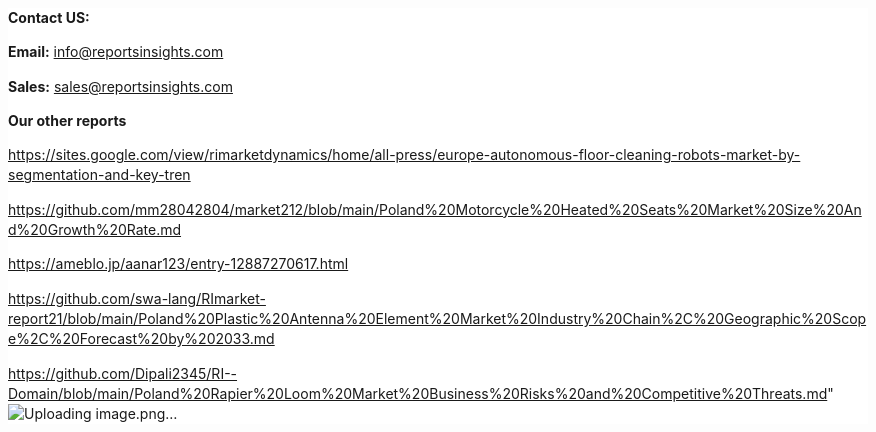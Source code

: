 <strong>Contact US:</strong>

<p class=""""><b>Email:</b> <a href=mailto:info@reportsinsights.com>info@reportsinsights.com</a></p>
<p class=""""><b>Sales:</b> <a href=mailto:sales@reportsinsights.com>sales@reportsinsights.com</a></p>

<strong>Our other reports</strong>

<a href=https://sites.google.com/view/rimarketdynamics/home/all-press/europe-autonomous-floor-cleaning-robots-market-by-segmentation-and-key-tren>https://sites.google.com/view/rimarketdynamics/home/all-press/europe-autonomous-floor-cleaning-robots-market-by-segmentation-and-key-tren</a>

<a href=https://github.com/mm28042804/market212/blob/main/Poland%20Motorcycle%20Heated%20Seats%20Market%20Size%20And%20Growth%20Rate.md>https://github.com/mm28042804/market212/blob/main/Poland%20Motorcycle%20Heated%20Seats%20Market%20Size%20And%20Growth%20Rate.md</a>

<a href=https://ameblo.jp/aanar123/entry-12887270617.html>https://ameblo.jp/aanar123/entry-12887270617.html</a>

<a href=https://github.com/swa-lang/RImarket-report21/blob/main/Poland%20Plastic%20Antenna%20Element%20Market%20Industry%20Chain%2C%20Geographic%20Scope%2C%20Forecast%20by%202033.md>https://github.com/swa-lang/RImarket-report21/blob/main/Poland%20Plastic%20Antenna%20Element%20Market%20Industry%20Chain%2C%20Geographic%20Scope%2C%20Forecast%20by%202033.md</a>

<a href=https://github.com/Dipali2345/RI--Domain/blob/main/Poland%20Rapier%20Loom%20Market%20Business%20Risks%20and%20Competitive%20Threats.md>https://github.com/Dipali2345/RI--Domain/blob/main/Poland%20Rapier%20Loom%20Market%20Business%20Risks%20and%20Competitive%20Threats.md</a>"
![Uploading image.png…]()
